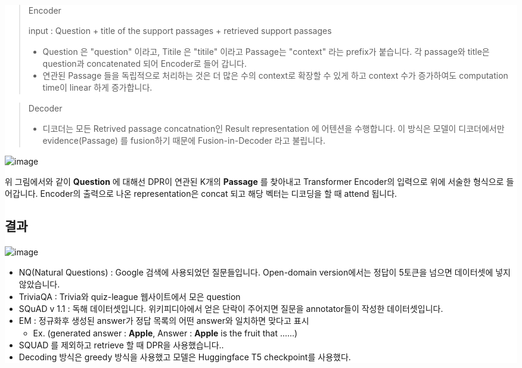 > Encoder
>
> input : Question + title of the support passages + retrieved support passages 
>
> * Question 은 "question" 이라고, Titile 은 "titile" 이라고 Passage는 "context" 라는 prefix가 붙습니다. 각 passage와 title은 question과 concatenated 되어 Encoder로 들어 갑니다. 
> * 연관된 Passage 들을 독립적으로 처리하는 것은 더 많은 수의 context로 확장할 수 있게 하고 context 수가 증가하여도 computation time이 linear 하게 증가합니다.  

> Decoder
>
> * 디코더는 모든 Retrived passage concatnation인 Result representation 에  어텐션을 수행합니다. 이 방식은 모델이 디코더에서만 evidence(Passage) 를 fusion하기 때문에 Fusion-in-Decoder 라고 불립니다. 

<img width="896" alt="image" src="https://user-images.githubusercontent.com/55227984/126927954-2b0d5385-b086-4d2f-b66d-330192a8ac1d.png">

위 그림에서와 같이 __Question__ 에 대해선 DPR이 연관된 K개의 __Passage__ 를 찾아내고 Transformer Encoder의 입력으로 위에 서술한 형식으로 들어갑니다. Encoder의 출력으로 나온 representation은 concat 되고 해당 벡터는 디코딩을 할 때 attend 됩니다.  



## 결과

<img width="852" alt="image" src="https://user-images.githubusercontent.com/55227984/126928450-00145e7a-b780-4102-95aa-0d1ccc24ea14.png">

* NQ(Natural Questions) : Google 검색에 사용되었던 질문들입니다. Open-domain version에서는 정답이 5토큰을 넘으면 데이터셋에 넣지 않았습니다.
* TriviaQA : Trivia와 quiz-league 웹사이트에서 모은 question 
* SQuAD v 1.1 : 독해 데이터셋입니다. 위키피디아에서 얻은 단락이 주어지면 질문을 annotator들이 작성한 데이터셋입니다. 
* EM : 정규화후 생성된 answer가 정답 목록의 어떤 answer와 일치하면 맞다고 표시
  * Ex. (generated answer : __Apple__, Answer : __Apple__ is the fruit that ......) 
* SQUAD 를 제외하고 retrieve 할 때 DPR을 사용했습니다.. 
* Decoding 방식은 greedy 방식을 사용했고 모델은 Huggingface T5 checkpoint를 사용했다. 
